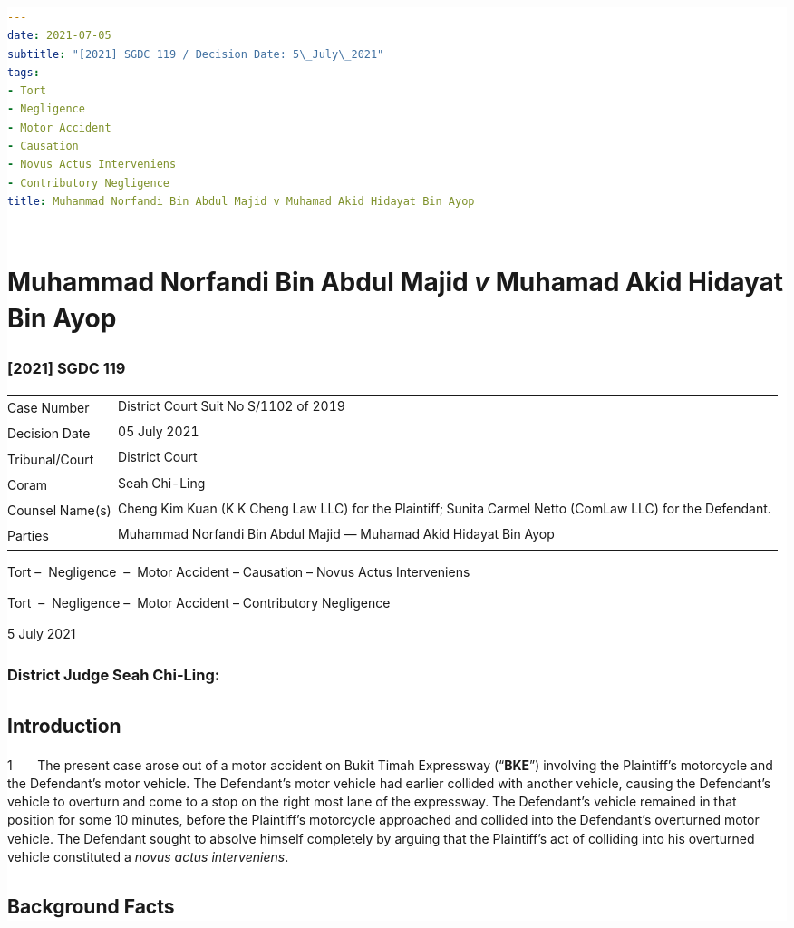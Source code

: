 ```yaml
---
date: 2021-07-05
subtitle: "[2021] SGDC 119 / Decision Date: 5\_July\_2021"
tags:
- Tort
- Negligence
- Motor Accident
- Causation
- Novus Actus Interveniens
- Contributory Negligence
title: Muhammad Norfandi Bin Abdul Majid v Muhamad Akid Hidayat Bin Ayop
---
```

# Muhammad Norfandi Bin Abdul Majid _v_ Muhamad Akid Hidayat Bin Ayop  

### \[2021\] SGDC 119

<table id="info-table"><tbody><tr class="info-row"><td class="txt-label" style="padding: 4px 0px; white-space: nowrap" valign="top">Case Number</td><td class="txt-body">District Court Suit No S/1102 of 2019</td></tr><tr class="info-row"><td class="txt-label" style="padding: 4px 0px; white-space: nowrap" valign="top">Decision Date</td><td class="txt-body">05 July 2021</td></tr><tr class="info-row"><td class="txt-label" style="padding: 4px 0px; white-space: nowrap" valign="top">Tribunal/Court</td><td class="txt-body">District Court</td></tr><tr class="info-row"><td class="txt-label" style="padding: 4px 0px; white-space: nowrap" valign="top">Coram</td><td class="txt-body">Seah Chi-Ling</td></tr><tr class="info-row"><td class="txt-label" style="padding: 4px 0px; white-space: nowrap" valign="top">Counsel Name(s)</td><td class="txt-body">Cheng Kim Kuan (K K Cheng Law LLC) for the Plaintiff; Sunita Carmel Netto (ComLaw LLC) for the Defendant.</td></tr><tr class="info-row"><td class="txt-label" style="padding: 4px 0px; white-space: nowrap" valign="top">Parties</td><td class="txt-body">Muhammad Norfandi Bin Abdul Majid — Muhamad Akid Hidayat Bin Ayop</td></tr></tbody></table>

Tort –  Negligence  –  Motor Accident – Causation – Novus Actus Interveniens

Tort  –  Negligence –  Motor Accident – Contributory Negligence

5 July 2021

### District Judge Seah Chi-Ling:

## Introduction

1       The present case arose out of a motor accident on Bukit Timah Expressway (“**BKE**”) involving the Plaintiff’s motorcycle and the Defendant’s motor vehicle. The Defendant’s motor vehicle had earlier collided with another vehicle, causing the Defendant’s vehicle to overturn and come to a stop on the right most lane of the expressway. The Defendant’s vehicle remained in that position for some 10 minutes, before the Plaintiff’s motorcycle approached and collided into the Defendant’s overturned motor vehicle. The Defendant sought to absolve himself completely by arguing that the Plaintiff’s act of colliding into his overturned vehicle constituted a _novus actus interveniens_.

## Background Facts


[^1]: Exhibit to Defendant’s affidavit, at Bundle of Affidavits (“**BA**”), BA57-59
[^2]: BA47-68
[^3]: Para 4 of Defendant’s affidavit at BA48
[^4]: Para 7 of Defendant’s affidavit at BA48
[^5]: Para 8 of Defendant’s affidavit at BA49
[^6]: Para 8 of Defendant’s affidavit at BA48
[^7]: Para 3 of DW1’s affidavit at BA70
[^8]: Para 4 of DW1’s affidavit at BA70
[^9]: Notes of Evidence (“**NE**”) 21 March 2021 at p. 16.
[^10]: See DW1’s Singapore Accident Statement at BA 73-77, in particular BA76.
[^11]: NE 15 March 2021, p. 62.
[^12]: See DW1’s Report of a Traffic Accident made to the police on 2 December 2016 at 7:49 pm at BA 78-80, in particular BA79.
[^13]: See Defendant’s affidavit at para 4 (BA48)
[^14]: NE 15 March 2021, p. 71.
[^15]: NE 15 March 2021, p. 72.
[^16]: See Defendant’s affidavit at para 8 (BA49)
[^17]: Id.
[^18]: NE 16 March 2021, p. 29.
[^19]: NE 15 March 2021, p. 80.
[^20]: Exhibit D1.
[^21]: NE 16 March 2021, p. 123
[^22]: NE 16 March 2021, p. 34.
[^23]: NE 16 March 2021, p. 34 line 32
[^24]: NE 16 March 2021, p 35 line 1, p 65 line 14
[^25]: NE 16 March 2021, p. 65, line 26-30
[^26]: NE 16 March 2021, p. 66
[^27]: NE 15 March 2021, p. 97-98; and Exhibit D1
[^28]: NE 16 March 2021, pp. 68-70, 82-83
[^29]: NE 16 March 2021, p. 19-22
[^30]: NE 15 March 2021, p. 92.